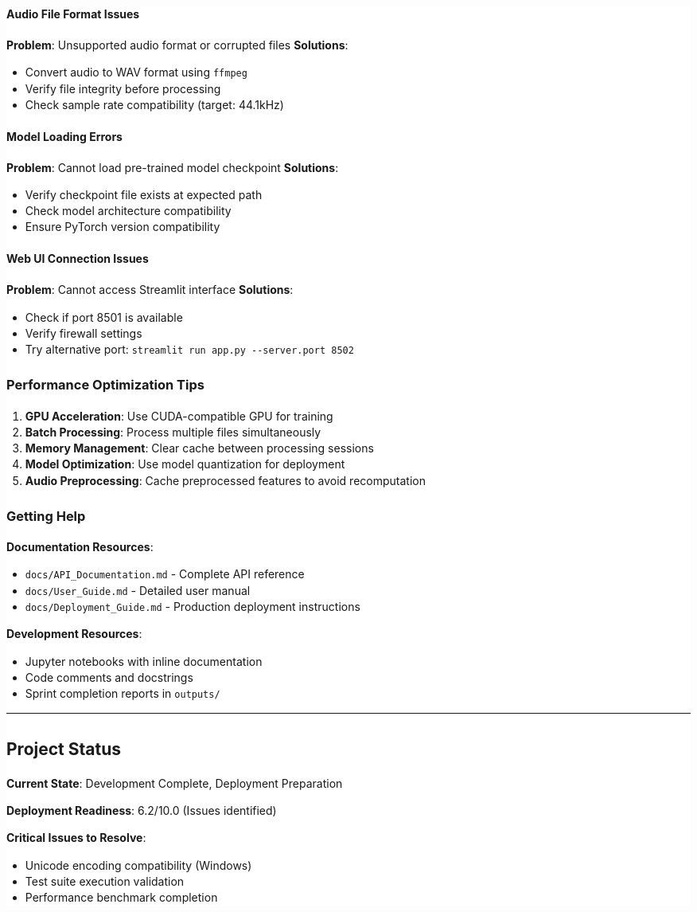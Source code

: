 #### Audio File Format Issues
**Problem**: Unsupported audio format or corrupted files
**Solutions**:
- Convert audio to WAV format using `ffmpeg`
- Verify file integrity before processing
- Check sample rate compatibility (target: 44.1kHz)

#### Model Loading Errors
**Problem**: Cannot load pre-trained model checkpoint
**Solutions**:
- Verify checkpoint file exists at expected path
- Check model architecture compatibility
- Ensure PyTorch version compatibility

#### Web UI Connection Issues
**Problem**: Cannot access Streamlit interface
**Solutions**:
- Check if port 8501 is available
- Verify firewall settings
- Try alternative port: `streamlit run app.py --server.port 8502`

### Performance Optimization Tips

1. **GPU Acceleration**: Use CUDA-compatible GPU for training
2. **Batch Processing**: Process multiple files simultaneously
3. **Memory Management**: Clear cache between processing sessions
4. **Model Optimization**: Use model quantization for deployment
5. **Audio Preprocessing**: Cache preprocessed features to avoid recomputation

### Getting Help

**Documentation Resources**:
- `docs/API_Documentation.md` - Complete API reference
- `docs/User_Guide.md` - Detailed user manual
- `docs/Deployment_Guide.md` - Production deployment instructions

**Development Resources**:
- Jupyter notebooks with inline documentation
- Code comments and docstrings
- Sprint completion reports in `outputs/`

---

## Project Status

**Current State**: Development Complete, Deployment Preparation

**Deployment Readiness**: 6.2/10.0 (Issues identified)

**Critical Issues to Resolve**:
- Unicode encoding compatibility (Windows)
- Test suite execution validation
- Performance benchmark completion

